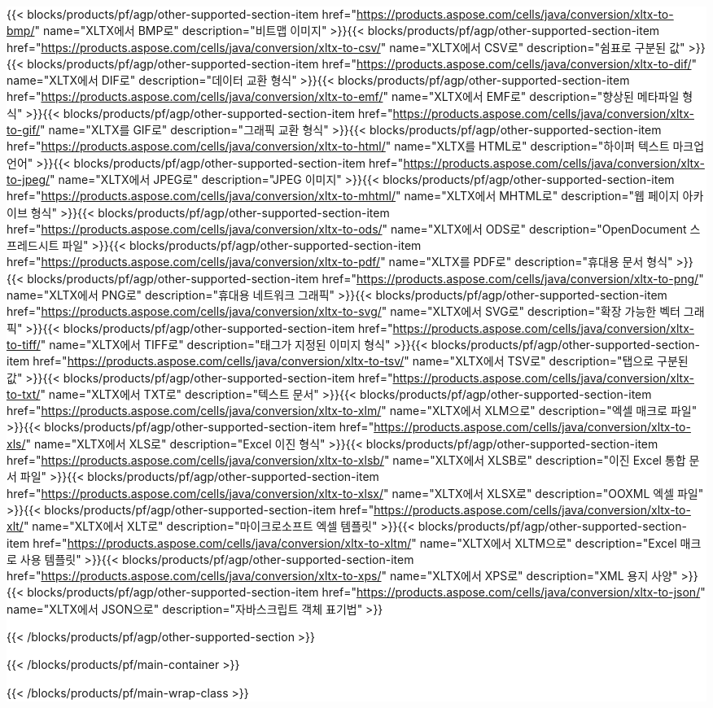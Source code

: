{{< blocks/products/pf/agp/other-supported-section-item href="https://products.aspose.com/cells/java/conversion/xltx-to-bmp/" name="XLTX에서 BMP로" description="비트맵 이미지" >}}{{< blocks/products/pf/agp/other-supported-section-item href="https://products.aspose.com/cells/java/conversion/xltx-to-csv/" name="XLTX에서 CSV로" description="쉼표로 구분된 값" >}}{{< blocks/products/pf/agp/other-supported-section-item href="https://products.aspose.com/cells/java/conversion/xltx-to-dif/" name="XLTX에서 DIF로" description="데이터 교환 형식" >}}{{< blocks/products/pf/agp/other-supported-section-item href="https://products.aspose.com/cells/java/conversion/xltx-to-emf/" name="XLTX에서 EMF로" description="향상된 메타파일 형식" >}}{{< blocks/products/pf/agp/other-supported-section-item href="https://products.aspose.com/cells/java/conversion/xltx-to-gif/" name="XLTX를 GIF로" description="그래픽 교환 형식" >}}{{< blocks/products/pf/agp/other-supported-section-item href="https://products.aspose.com/cells/java/conversion/xltx-to-html/" name="XLTX를 HTML로" description="하이퍼 텍스트 마크업 언어" >}}{{< blocks/products/pf/agp/other-supported-section-item href="https://products.aspose.com/cells/java/conversion/xltx-to-jpeg/" name="XLTX에서 JPEG로" description="JPEG 이미지" >}}{{< blocks/products/pf/agp/other-supported-section-item href="https://products.aspose.com/cells/java/conversion/xltx-to-mhtml/" name="XLTX에서 MHTML로" description="웹 페이지 아카이브 형식" >}}{{< blocks/products/pf/agp/other-supported-section-item href="https://products.aspose.com/cells/java/conversion/xltx-to-ods/" name="XLTX에서 ODS로" description="OpenDocument 스프레드시트 파일" >}}{{< blocks/products/pf/agp/other-supported-section-item href="https://products.aspose.com/cells/java/conversion/xltx-to-pdf/" name="XLTX를 PDF로" description="휴대용 문서 형식" >}}{{< blocks/products/pf/agp/other-supported-section-item href="https://products.aspose.com/cells/java/conversion/xltx-to-png/" name="XLTX에서 PNG로" description="휴대용 네트워크 그래픽" >}}{{< blocks/products/pf/agp/other-supported-section-item href="https://products.aspose.com/cells/java/conversion/xltx-to-svg/" name="XLTX에서 SVG로" description="확장 가능한 벡터 그래픽" >}}{{< blocks/products/pf/agp/other-supported-section-item href="https://products.aspose.com/cells/java/conversion/xltx-to-tiff/" name="XLTX에서 TIFF로" description="태그가 지정된 이미지 형식" >}}{{< blocks/products/pf/agp/other-supported-section-item href="https://products.aspose.com/cells/java/conversion/xltx-to-tsv/" name="XLTX에서 TSV로" description="탭으로 구분된 값" >}}{{< blocks/products/pf/agp/other-supported-section-item href="https://products.aspose.com/cells/java/conversion/xltx-to-txt/" name="XLTX에서 TXT로" description="텍스트 문서" >}}{{< blocks/products/pf/agp/other-supported-section-item href="https://products.aspose.com/cells/java/conversion/xltx-to-xlm/" name="XLTX에서 XLM으로" description="엑셀 매크로 파일" >}}{{< blocks/products/pf/agp/other-supported-section-item href="https://products.aspose.com/cells/java/conversion/xltx-to-xls/" name="XLTX에서 XLS로" description="Excel 이진 형식" >}}{{< blocks/products/pf/agp/other-supported-section-item href="https://products.aspose.com/cells/java/conversion/xltx-to-xlsb/" name="XLTX에서 XLSB로" description="이진 Excel 통합 문서 파일" >}}{{< blocks/products/pf/agp/other-supported-section-item href="https://products.aspose.com/cells/java/conversion/xltx-to-xlsx/" name="XLTX에서 XLSX로" description="OOXML 엑셀 파일" >}}{{< blocks/products/pf/agp/other-supported-section-item href="https://products.aspose.com/cells/java/conversion/xltx-to-xlt/" name="XLTX에서 XLT로" description="마이크로소프트 엑셀 템플릿" >}}{{< blocks/products/pf/agp/other-supported-section-item href="https://products.aspose.com/cells/java/conversion/xltx-to-xltm/" name="XLTX에서 XLTM으로" description="Excel 매크로 사용 템플릿" >}}{{< blocks/products/pf/agp/other-supported-section-item href="https://products.aspose.com/cells/java/conversion/xltx-to-xps/" name="XLTX에서 XPS로" description="XML 용지 사양" >}}{{< blocks/products/pf/agp/other-supported-section-item href="https://products.aspose.com/cells/java/conversion/xltx-to-json/" name="XLTX에서 JSON으로" description="자바스크립트 객체 표기법" >}}

{{< /blocks/products/pf/agp/other-supported-section >}}

{{< /blocks/products/pf/main-container >}}
    
{{< /blocks/products/pf/main-wrap-class >}}